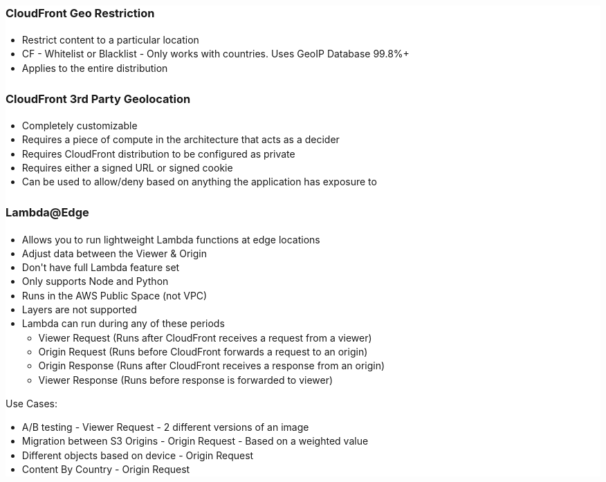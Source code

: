 ### CloudFront Geo Restriction
- Restrict content to a particular location
- CF - Whitelist or Blacklist - Only works with countries. Uses GeoIP Database 99.8%+
- Applies to the entire distribution

### CloudFront 3rd Party Geolocation
- Completely customizable
- Requires a piece of compute in the architecture that acts as a decider
- Requires CloudFront distribution to be configured as private
- Requires either a signed URL or signed cookie
- Can be used to allow/deny based on anything the application has exposure to

### Lambda@Edge
- Allows you to run lightweight Lambda functions at edge locations
- Adjust data between the Viewer & Origin
- Don't have full Lambda feature set
- Only supports Node and Python
- Runs in the AWS Public Space (not VPC)
- Layers are not supported
- Lambda can run during any of these periods
	- Viewer Request (Runs after CloudFront receives a request from a viewer)
	- Origin Request (Runs before CloudFront forwards a request to an origin)
	- Origin Response (Runs after CloudFront receives a response from an origin)
	- Viewer Response (Runs before response is forwarded to viewer)

Use Cases:
- A/B testing - Viewer Request - 2 different versions of an image
- Migration between S3 Origins - Origin Request - Based on a weighted value
- Different objects based on device - Origin Request
- Content By Country - Origin Request